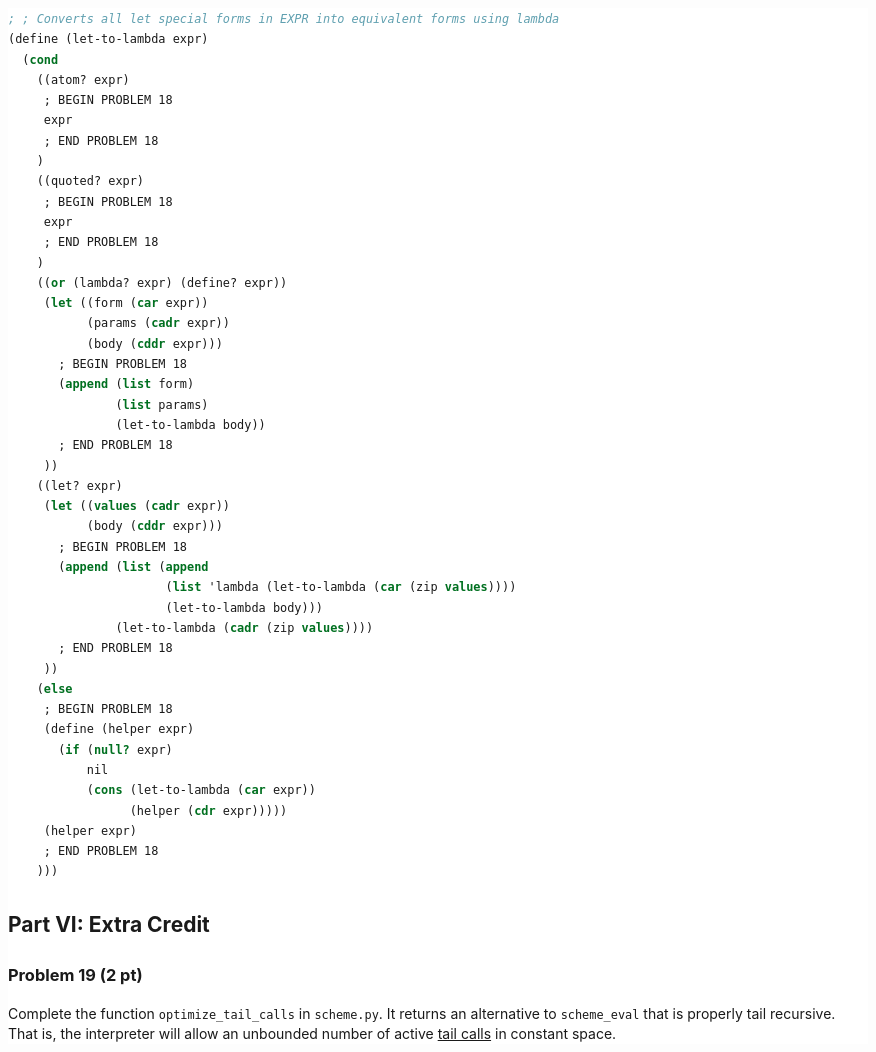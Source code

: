 ```scheme
; ; Converts all let special forms in EXPR into equivalent forms using lambda
(define (let-to-lambda expr)
  (cond 
    ((atom? expr)
     ; BEGIN PROBLEM 18
     expr
     ; END PROBLEM 18
    )
    ((quoted? expr)
     ; BEGIN PROBLEM 18
     expr
     ; END PROBLEM 18
    )
    ((or (lambda? expr) (define? expr))
     (let ((form (car expr))
           (params (cadr expr))
           (body (cddr expr)))
       ; BEGIN PROBLEM 18
       (append (list form)
               (list params)
               (let-to-lambda body))
       ; END PROBLEM 18
     ))
    ((let? expr)
     (let ((values (cadr expr))
           (body (cddr expr)))
       ; BEGIN PROBLEM 18
       (append (list (append
                      (list 'lambda (let-to-lambda (car (zip values))))
                      (let-to-lambda body)))
               (let-to-lambda (cadr (zip values))))
       ; END PROBLEM 18
     ))
    (else
     ; BEGIN PROBLEM 18
     (define (helper expr)
       (if (null? expr)
           nil
           (cons (let-to-lambda (car expr))
                 (helper (cdr expr)))))
     (helper expr)
     ; END PROBLEM 18
    )))
```

## Part VI: Extra Credit

### Problem 19 (2 pt)

Complete the function `optimize_tail_calls` in `scheme.py`. It returns an alternative to `scheme_eval` that is properly tail recursive. That is, the interpreter will allow an unbounded number of active [tail calls](http://en.wikipedia.org/wiki/Tail_call) in constant space.
